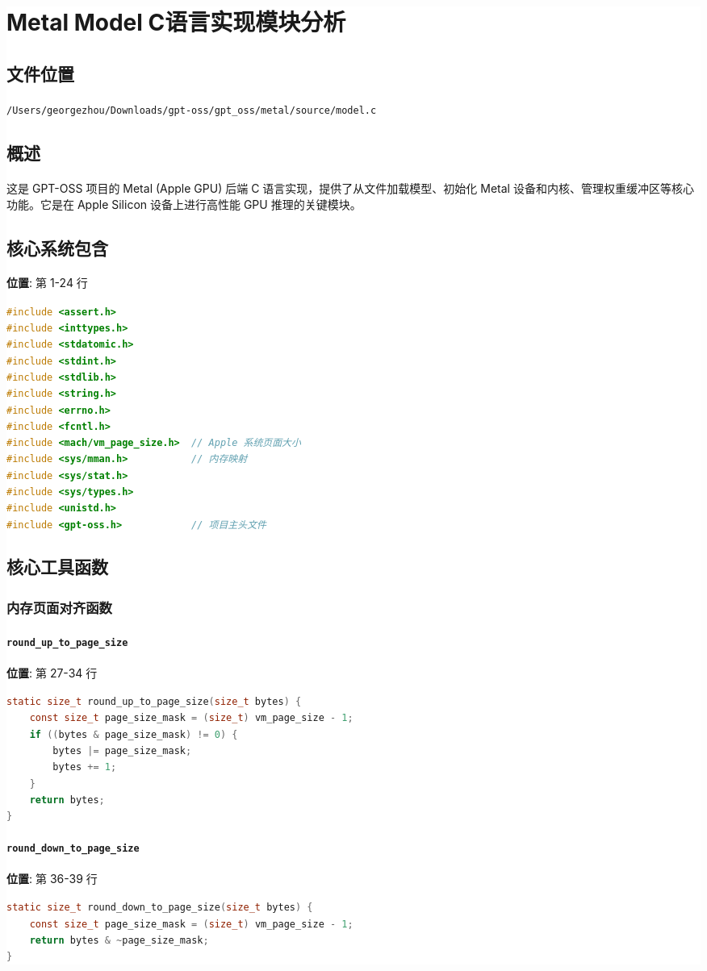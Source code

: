 # Metal Model C语言实现模块分析

## 文件位置
`/Users/georgezhou/Downloads/gpt-oss/gpt_oss/metal/source/model.c`

## 概述
这是 GPT-OSS 项目的 Metal (Apple GPU) 后端 C 语言实现，提供了从文件加载模型、初始化 Metal 设备和内核、管理权重缓冲区等核心功能。它是在 Apple Silicon 设备上进行高性能 GPU 推理的关键模块。

## 核心系统包含
**位置**: 第 1-24 行
```c
#include <assert.h>
#include <inttypes.h>
#include <stdatomic.h>
#include <stdint.h>
#include <stdlib.h>
#include <string.h>
#include <errno.h>
#include <fcntl.h>
#include <mach/vm_page_size.h>  // Apple 系统页面大小
#include <sys/mman.h>           // 内存映射
#include <sys/stat.h>
#include <sys/types.h>
#include <unistd.h>
#include <gpt-oss.h>            // 项目主头文件
```

## 核心工具函数

### 内存页面对齐函数

#### `round_up_to_page_size`
**位置**: 第 27-34 行
```c
static size_t round_up_to_page_size(size_t bytes) {
    const size_t page_size_mask = (size_t) vm_page_size - 1;
    if ((bytes & page_size_mask) != 0) {
        bytes |= page_size_mask;
        bytes += 1;
    }
    return bytes;
}
```

#### `round_down_to_page_size`  
**位置**: 第 36-39 行
```c
static size_t round_down_to_page_size(size_t bytes) {
    const size_t page_size_mask = (size_t) vm_page_size - 1;
    return bytes & ~page_size_mask;
}
```
